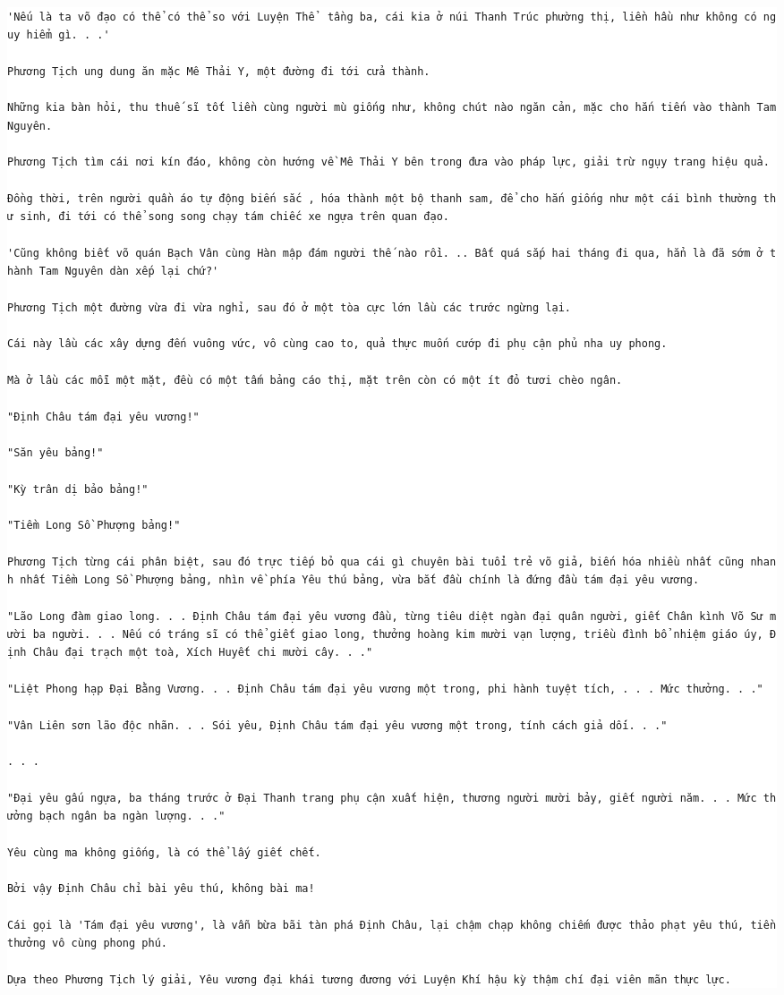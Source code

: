 	'Nếu là ta võ đạo có thể có thể so với Luyện Thể  tầng ba, cái kia ở núi Thanh Trúc phường thị, liền hầu như không có nguy hiểm gì. . .'

	Phương Tịch ung dung ăn mặc Mê Thải Y, một đường đi tới cửa thành.

	Những kia bàn hỏi, thu thuế sĩ tốt liền cùng người mù giống như, không chút nào ngăn cản, mặc cho hắn tiến vào thành Tam Nguyên.

	Phương Tịch tìm cái nơi kín đáo, không còn hướng về Mê Thải Y bên trong đưa vào pháp lực, giải trừ ngụy trang hiệu quả.

	Đồng thời, trên người quần áo tự động biến sắc , hóa thành một bộ thanh sam, để cho hắn giống như một cái bình thường thư sinh, đi tới có thể song song chạy tám chiếc xe ngựa trên quan đạo.

	'Cũng không biết võ quán Bạch Vân cùng Hàn mập đám người thế nào rồi. .. Bất quá sắp hai tháng đi qua, hẳn là đã sớm ở thành Tam Nguyên dàn xếp lại chứ?'

	Phương Tịch một đường vừa đi vừa nghỉ, sau đó ở một tòa cực lớn lầu các trước ngừng lại.

	Cái này lầu các xây dựng đến vuông vức, vô cùng cao to, quả thực muốn cướp đi phụ cận phủ nha uy phong.

	Mà ở lầu các mỗi một mặt, đều có một tấm bảng cáo thị, mặt trên còn có một ít đỏ tươi chèo ngân.

	"Định Châu tám đại yêu vương!"

	"Săn yêu bảng!"

	"Kỳ trân dị bảo bảng!"

	"Tiềm Long Sồ Phượng bảng!"

	Phương Tịch từng cái phân biệt, sau đó trực tiếp bỏ qua cái gì chuyên bài tuổi trẻ võ giả, biến hóa nhiều nhất cũng nhanh nhất Tiềm Long Sồ Phượng bảng, nhìn về phía Yêu thú bảng, vừa bắt đầu chính là đứng đầu tám đại yêu vương.

	"Lão Long đàm giao long. . . Định Châu tám đại yêu vương đầu, từng tiêu diệt ngàn đại quân người, giết Chân kình Võ Sư mười ba người. . . Nếu có tráng sĩ có thể giết giao long, thưởng hoàng kim mười vạn lượng, triều đình bổ nhiệm giáo úy, Định Châu đại trạch một toà, Xích Huyết chi mười cây. . ."

	"Liệt Phong hạp Đại Bằng Vương. . . Định Châu tám đại yêu vương một trong, phi hành tuyệt tích, . . . Mức thưởng. . ."

	"Vân Liên sơn lão độc nhãn. . . Sói yêu, Định Châu tám đại yêu vương một trong, tính cách giả dối. . ."

	. . .

	"Đại yêu gấu ngựa, ba tháng trước ở Đại Thanh trang phụ cận xuất hiện, thương người mười bảy, giết người năm. . . Mức thưởng bạch ngân ba ngàn lượng. . ."

	Yêu cùng ma không giống, là có thể lấy giết chết.

	Bởi vậy Định Châu chỉ bài yêu thú, không bài ma!

	Cái gọi là 'Tám đại yêu vương', là vẫn bừa bãi tàn phá Định Châu, lại chậm chạp không chiếm được thảo phạt yêu thú, tiền thưởng vô cùng phong phú.

	Dựa theo Phương Tịch lý giải, Yêu vương đại khái tương đương với Luyện Khí hậu kỳ thậm chí đại viên mãn thực lực.
